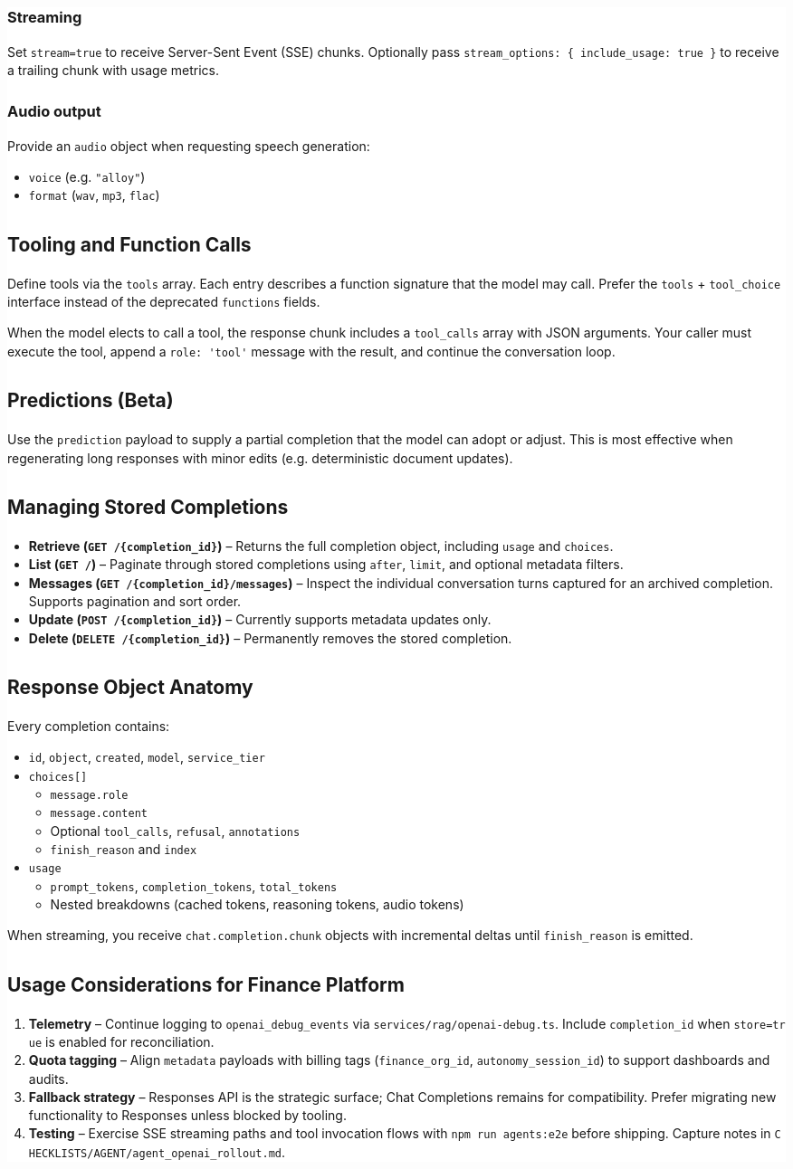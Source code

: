 ### Streaming
Set `stream=true` to receive Server-Sent Event (SSE) chunks. Optionally pass `stream_options: { include_usage: true }` to receive a trailing chunk with usage metrics.

### Audio output
Provide an `audio` object when requesting speech generation:
- `voice` (e.g. `"alloy"`)
- `format` (`wav`, `mp3`, `flac`)

## Tooling and Function Calls
Define tools via the `tools` array. Each entry describes a function signature that the model may call. Prefer the `tools` + `tool_choice` interface instead of the deprecated `functions` fields.

When the model elects to call a tool, the response chunk includes a `tool_calls` array with JSON arguments. Your caller must execute the tool, append a `role: 'tool'` message with the result, and continue the conversation loop.

## Predictions (Beta)
Use the `prediction` payload to supply a partial completion that the model can adopt or adjust. This is most effective when regenerating long responses with minor edits (e.g. deterministic document updates).

## Managing Stored Completions
- **Retrieve (`GET /{completion_id}`)** – Returns the full completion object, including `usage` and `choices`.
- **List (`GET /`)** – Paginate through stored completions using `after`, `limit`, and optional metadata filters.
- **Messages (`GET /{completion_id}/messages`)** – Inspect the individual conversation turns captured for an archived completion. Supports pagination and sort order.
- **Update (`POST /{completion_id}`)** – Currently supports metadata updates only.
- **Delete (`DELETE /{completion_id}`)** – Permanently removes the stored completion.

## Response Object Anatomy
Every completion contains:
- `id`, `object`, `created`, `model`, `service_tier`
- `choices[]`
  - `message.role`
  - `message.content`
  - Optional `tool_calls`, `refusal`, `annotations`
  - `finish_reason` and `index`
- `usage`
  - `prompt_tokens`, `completion_tokens`, `total_tokens`
  - Nested breakdowns (cached tokens, reasoning tokens, audio tokens)

When streaming, you receive `chat.completion.chunk` objects with incremental deltas until `finish_reason` is emitted.

## Usage Considerations for Finance Platform
1. **Telemetry** – Continue logging to `openai_debug_events` via `services/rag/openai-debug.ts`. Include `completion_id` when `store=true` is enabled for reconciliation.
2. **Quota tagging** – Align `metadata` payloads with billing tags (`finance_org_id`, `autonomy_session_id`) to support dashboards and audits.
3. **Fallback strategy** – Responses API is the strategic surface; Chat Completions remains for compatibility. Prefer migrating new functionality to Responses unless blocked by tooling.
4. **Testing** – Exercise SSE streaming paths and tool invocation flows with `npm run agents:e2e` before shipping. Capture notes in `CHECKLISTS/AGENT/agent_openai_rollout.md`.
